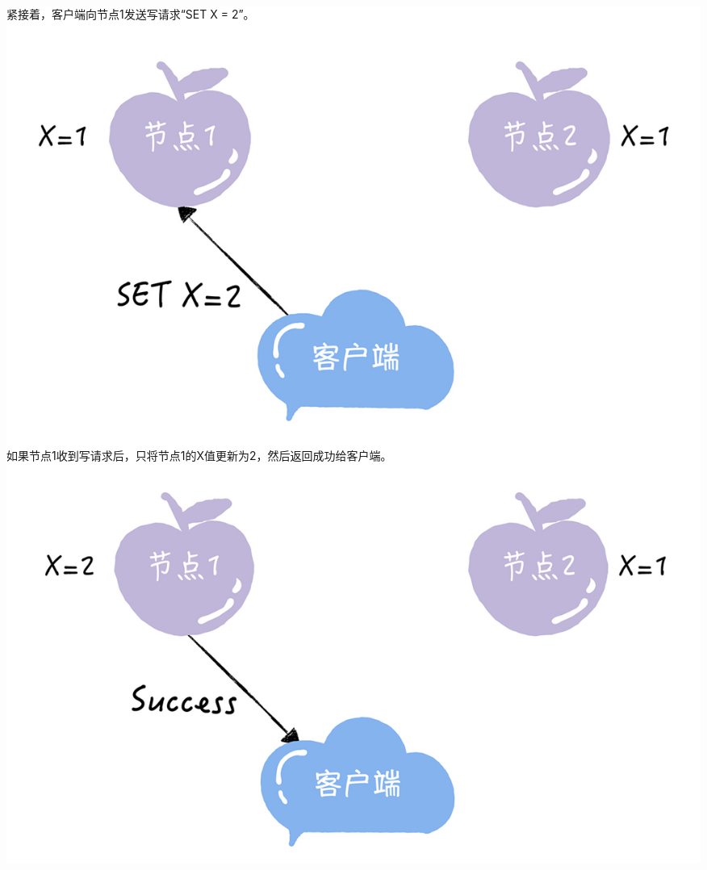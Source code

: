 紧接着，客户端向节点1发送写请求“SET X = 2”。

![](images/195675/58519857f8f6b3edf8ebe38d3c18ede7.jpg)

如果节点1收到写请求后，只将节点1的X值更新为2，然后返回成功给客户端。

![](images/195675/56922def2471e194d3e5420ad006e1c4.jpg)

